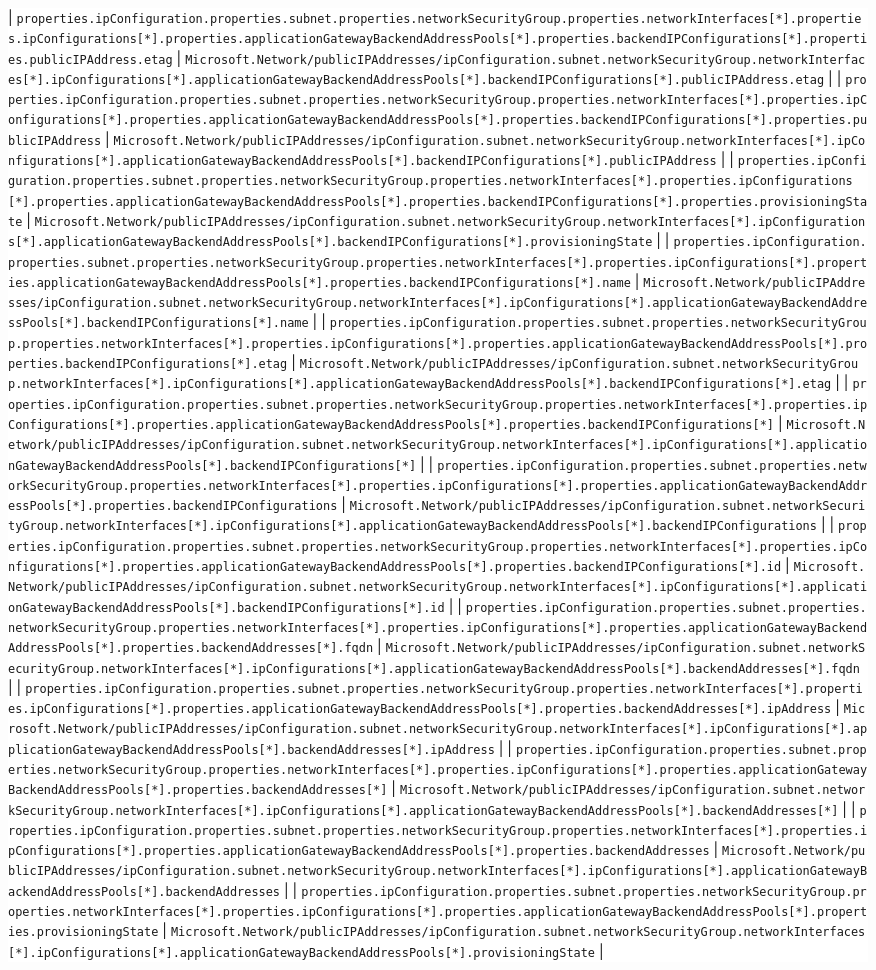 | `properties.ipConfiguration.properties.subnet.properties.networkSecurityGroup.properties.networkInterfaces[*].properties.ipConfigurations[*].properties.applicationGatewayBackendAddressPools[*].properties.backendIPConfigurations[*].properties.publicIPAddress.etag` | `Microsoft.Network/publicIPAddresses/ipConfiguration.subnet.networkSecurityGroup.networkInterfaces[*].ipConfigurations[*].applicationGatewayBackendAddressPools[*].backendIPConfigurations[*].publicIPAddress.etag` |
| `properties.ipConfiguration.properties.subnet.properties.networkSecurityGroup.properties.networkInterfaces[*].properties.ipConfigurations[*].properties.applicationGatewayBackendAddressPools[*].properties.backendIPConfigurations[*].properties.publicIPAddress` | `Microsoft.Network/publicIPAddresses/ipConfiguration.subnet.networkSecurityGroup.networkInterfaces[*].ipConfigurations[*].applicationGatewayBackendAddressPools[*].backendIPConfigurations[*].publicIPAddress` |
| `properties.ipConfiguration.properties.subnet.properties.networkSecurityGroup.properties.networkInterfaces[*].properties.ipConfigurations[*].properties.applicationGatewayBackendAddressPools[*].properties.backendIPConfigurations[*].properties.provisioningState` | `Microsoft.Network/publicIPAddresses/ipConfiguration.subnet.networkSecurityGroup.networkInterfaces[*].ipConfigurations[*].applicationGatewayBackendAddressPools[*].backendIPConfigurations[*].provisioningState` |
| `properties.ipConfiguration.properties.subnet.properties.networkSecurityGroup.properties.networkInterfaces[*].properties.ipConfigurations[*].properties.applicationGatewayBackendAddressPools[*].properties.backendIPConfigurations[*].name` | `Microsoft.Network/publicIPAddresses/ipConfiguration.subnet.networkSecurityGroup.networkInterfaces[*].ipConfigurations[*].applicationGatewayBackendAddressPools[*].backendIPConfigurations[*].name` |
| `properties.ipConfiguration.properties.subnet.properties.networkSecurityGroup.properties.networkInterfaces[*].properties.ipConfigurations[*].properties.applicationGatewayBackendAddressPools[*].properties.backendIPConfigurations[*].etag` | `Microsoft.Network/publicIPAddresses/ipConfiguration.subnet.networkSecurityGroup.networkInterfaces[*].ipConfigurations[*].applicationGatewayBackendAddressPools[*].backendIPConfigurations[*].etag` |
| `properties.ipConfiguration.properties.subnet.properties.networkSecurityGroup.properties.networkInterfaces[*].properties.ipConfigurations[*].properties.applicationGatewayBackendAddressPools[*].properties.backendIPConfigurations[*]` | `Microsoft.Network/publicIPAddresses/ipConfiguration.subnet.networkSecurityGroup.networkInterfaces[*].ipConfigurations[*].applicationGatewayBackendAddressPools[*].backendIPConfigurations[*]` |
| `properties.ipConfiguration.properties.subnet.properties.networkSecurityGroup.properties.networkInterfaces[*].properties.ipConfigurations[*].properties.applicationGatewayBackendAddressPools[*].properties.backendIPConfigurations` | `Microsoft.Network/publicIPAddresses/ipConfiguration.subnet.networkSecurityGroup.networkInterfaces[*].ipConfigurations[*].applicationGatewayBackendAddressPools[*].backendIPConfigurations` |
| `properties.ipConfiguration.properties.subnet.properties.networkSecurityGroup.properties.networkInterfaces[*].properties.ipConfigurations[*].properties.applicationGatewayBackendAddressPools[*].properties.backendIPConfigurations[*].id` | `Microsoft.Network/publicIPAddresses/ipConfiguration.subnet.networkSecurityGroup.networkInterfaces[*].ipConfigurations[*].applicationGatewayBackendAddressPools[*].backendIPConfigurations[*].id` |
| `properties.ipConfiguration.properties.subnet.properties.networkSecurityGroup.properties.networkInterfaces[*].properties.ipConfigurations[*].properties.applicationGatewayBackendAddressPools[*].properties.backendAddresses[*].fqdn` | `Microsoft.Network/publicIPAddresses/ipConfiguration.subnet.networkSecurityGroup.networkInterfaces[*].ipConfigurations[*].applicationGatewayBackendAddressPools[*].backendAddresses[*].fqdn` |
| `properties.ipConfiguration.properties.subnet.properties.networkSecurityGroup.properties.networkInterfaces[*].properties.ipConfigurations[*].properties.applicationGatewayBackendAddressPools[*].properties.backendAddresses[*].ipAddress` | `Microsoft.Network/publicIPAddresses/ipConfiguration.subnet.networkSecurityGroup.networkInterfaces[*].ipConfigurations[*].applicationGatewayBackendAddressPools[*].backendAddresses[*].ipAddress` |
| `properties.ipConfiguration.properties.subnet.properties.networkSecurityGroup.properties.networkInterfaces[*].properties.ipConfigurations[*].properties.applicationGatewayBackendAddressPools[*].properties.backendAddresses[*]` | `Microsoft.Network/publicIPAddresses/ipConfiguration.subnet.networkSecurityGroup.networkInterfaces[*].ipConfigurations[*].applicationGatewayBackendAddressPools[*].backendAddresses[*]` |
| `properties.ipConfiguration.properties.subnet.properties.networkSecurityGroup.properties.networkInterfaces[*].properties.ipConfigurations[*].properties.applicationGatewayBackendAddressPools[*].properties.backendAddresses` | `Microsoft.Network/publicIPAddresses/ipConfiguration.subnet.networkSecurityGroup.networkInterfaces[*].ipConfigurations[*].applicationGatewayBackendAddressPools[*].backendAddresses` |
| `properties.ipConfiguration.properties.subnet.properties.networkSecurityGroup.properties.networkInterfaces[*].properties.ipConfigurations[*].properties.applicationGatewayBackendAddressPools[*].properties.provisioningState` | `Microsoft.Network/publicIPAddresses/ipConfiguration.subnet.networkSecurityGroup.networkInterfaces[*].ipConfigurations[*].applicationGatewayBackendAddressPools[*].provisioningState` |